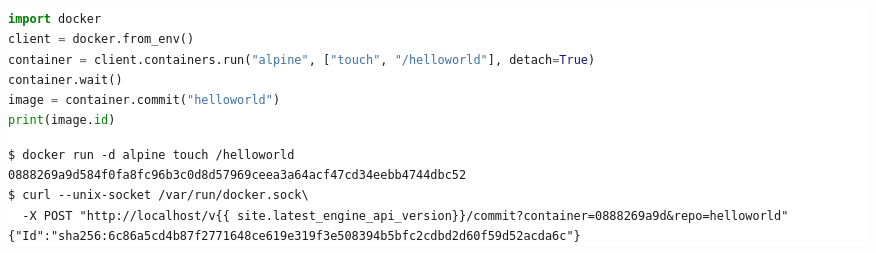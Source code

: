 </div>

<div id="tab-commit-python" class="tab-pane fade" markdown="1">

```python
import docker
client = docker.from_env()
container = client.containers.run("alpine", ["touch", "/helloworld"], detach=True)
container.wait()
image = container.commit("helloworld")
print(image.id)
```

</div>
<div id="tab-commit-curl" class="tab-pane fade" markdown="1">

```console
$ docker run -d alpine touch /helloworld
0888269a9d584f0fa8fc96b3c0d8d57969ceea3a64acf47cd34eebb4744dbc52
$ curl --unix-socket /var/run/docker.sock\
  -X POST "http://localhost/v{{ site.latest_engine_api_version}}/commit?container=0888269a9d&repo=helloworld"
{"Id":"sha256:6c86a5cd4b87f2771648ce619e319f3e508394b5bfc2cdbd2d60f59d52acda6c"}
```

</div>
</div>
